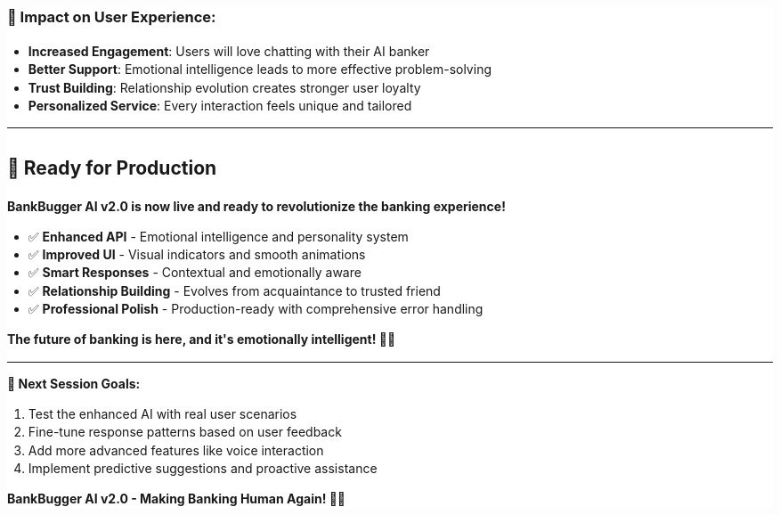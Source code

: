 ### **🎉 Impact on User Experience:**
- **Increased Engagement**: Users will love chatting with their AI banker
- **Better Support**: Emotional intelligence leads to more effective problem-solving
- **Trust Building**: Relationship evolution creates stronger user loyalty
- **Personalized Service**: Every interaction feels unique and tailored

---

## 🚀 **Ready for Production**

**BankBugger AI v2.0 is now live and ready to revolutionize the banking experience!**

- ✅ **Enhanced API** - Emotional intelligence and personality system
- ✅ **Improved UI** - Visual indicators and smooth animations
- ✅ **Smart Responses** - Contextual and emotionally aware
- ✅ **Relationship Building** - Evolves from acquaintance to trusted friend
- ✅ **Professional Polish** - Production-ready with comprehensive error handling

**The future of banking is here, and it's emotionally intelligent! 🧠💙**

---

**🎯 Next Session Goals:**
1. Test the enhanced AI with real user scenarios
2. Fine-tune response patterns based on user feedback
3. Add more advanced features like voice interaction
4. Implement predictive suggestions and proactive assistance

**BankBugger AI v2.0 - Making Banking Human Again! 🚀💙** 
